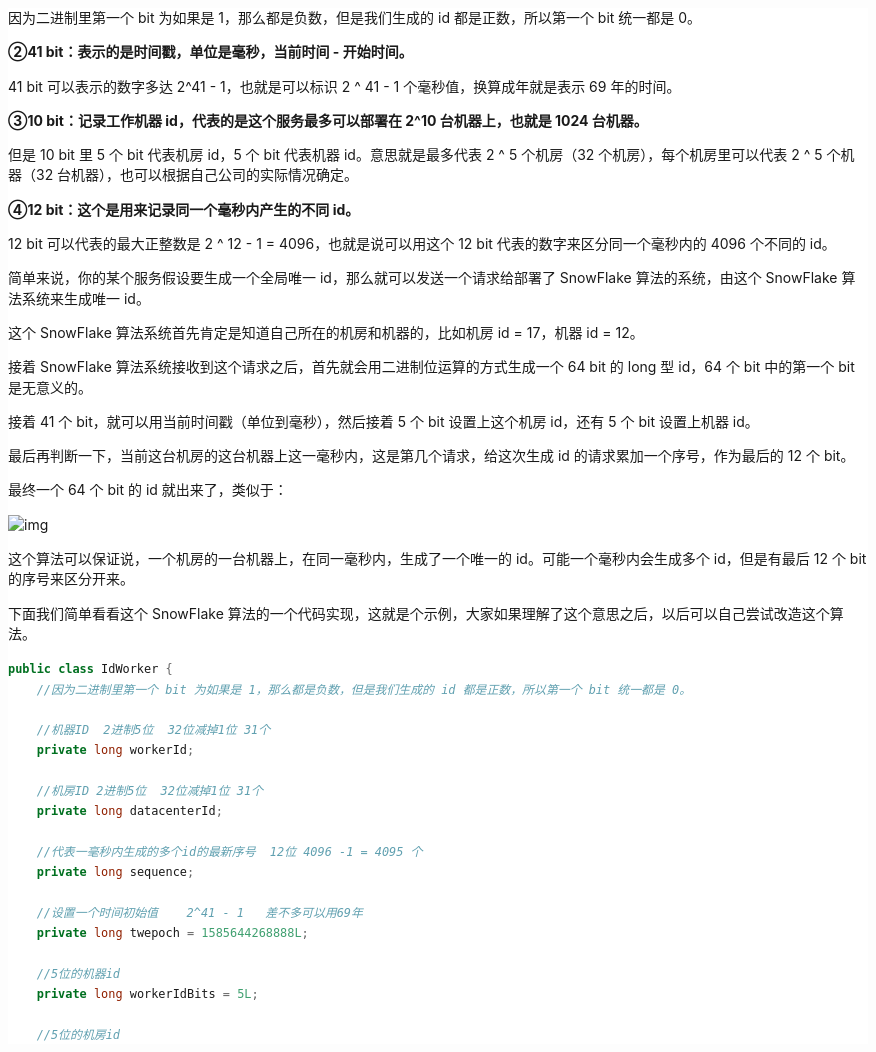  

因为二进制里第一个 bit 为如果是 1，那么都是负数，但是我们生成的 id 都是正数，所以第一个 bit 统一都是 0。

 

**②41 bit：表示的是时间戳，单位是毫秒，当前时间 - 开始时间。**

 

41 bit 可以表示的数字多达 2^41 - 1，也就是可以标识 2 ^ 41 - 1 个毫秒值，换算成年就是表示 69 年的时间。

 

**③10 bit：记录工作机器 id，代表的是这个服务最多可以部署在 2^10 台机器上，也就是 1024 台机器。**

 

但是 10 bit 里 5 个 bit 代表机房 id，5 个 bit 代表机器 id。意思就是最多代表 2 ^ 5 个机房（32 个机房），每个机房里可以代表 2 ^ 5 个机器（32 台机器），也可以根据自己公司的实际情况确定。

 

**④12 bit：这个是用来记录同一个毫秒内产生的不同 id。**

 

12 bit 可以代表的最大正整数是 2 ^ 12 - 1 = 4096，也就是说可以用这个 12 bit 代表的数字来区分同一个毫秒内的 4096 个不同的 id。

 

简单来说，你的某个服务假设要生成一个全局唯一 id，那么就可以发送一个请求给部署了 SnowFlake 算法的系统，由这个 SnowFlake 算法系统来生成唯一 id。

 

这个 SnowFlake 算法系统首先肯定是知道自己所在的机房和机器的，比如机房 id = 17，机器 id = 12。

 

接着 SnowFlake 算法系统接收到这个请求之后，首先就会用二进制位运算的方式生成一个 64 bit 的 long 型 id，64 个 bit 中的第一个 bit 是无意义的。

 

接着 41 个 bit，就可以用当前时间戳（单位到毫秒），然后接着 5 个 bit 设置上这个机房 id，还有 5 个 bit 设置上机器 id。

 

最后再判断一下，当前这台机房的这台机器上这一毫秒内，这是第几个请求，给这次生成 id 的请求累加一个序号，作为最后的 12 个 bit。

 

最终一个 64 个 bit 的 id 就出来了，类似于：

 

![img](https://img-blog.csdnimg.cn/20190505145942391.png)

这个算法可以保证说，一个机房的一台机器上，在同一毫秒内，生成了一个唯一的 id。可能一个毫秒内会生成多个 id，但是有最后 12 个 bit 的序号来区分开来。

 

下面我们简单看看这个 SnowFlake 算法的一个代码实现，这就是个示例，大家如果理解了这个意思之后，以后可以自己尝试改造这个算法。

 

```java
public class IdWorker {
	//因为二进制里第一个 bit 为如果是 1，那么都是负数，但是我们生成的 id 都是正数，所以第一个 bit 统一都是 0。

	//机器ID  2进制5位  32位减掉1位 31个
	private long workerId;

	//机房ID 2进制5位  32位减掉1位 31个
	private long datacenterId;

	//代表一毫秒内生成的多个id的最新序号  12位 4096 -1 = 4095 个
	private long sequence;

	//设置一个时间初始值    2^41 - 1   差不多可以用69年
	private long twepoch = 1585644268888L;

	//5位的机器id
	private long workerIdBits = 5L;

	//5位的机房id
```